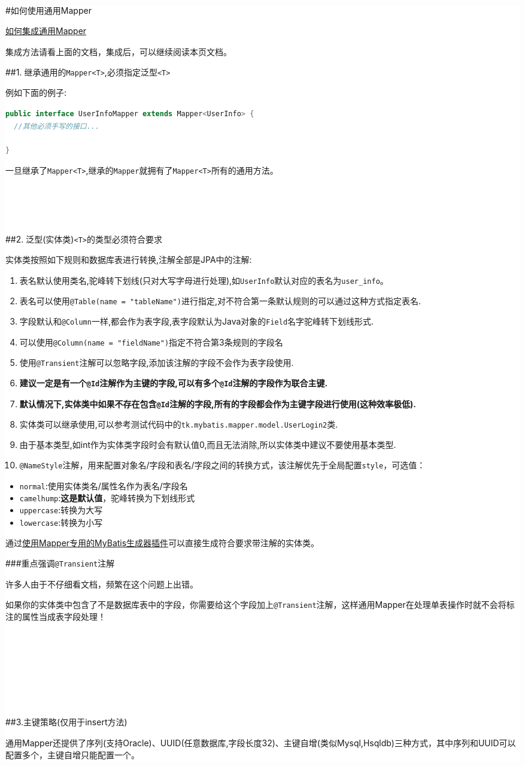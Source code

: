 #如何使用通用Mapper

[如何集成通用Mapper](http://git.oschina.net/free/Mapper/blob/master/wiki/mapper3/2.Integration.md)

集成方法请看上面的文档，集成后，可以继续阅读本页文档。

##1. 继承通用的`Mapper<T>`,必须指定泛型`<T>`

例如下面的例子:

```java
public interface UserInfoMapper extends Mapper<UserInfo> {
  //其他必须手写的接口...

}
```

一旦继承了`Mapper<T>`,继承的`Mapper`就拥有了`Mapper<T>`所有的通用方法。

<br><br><br><br>
##2. 泛型(实体类)`<T>`的类型必须符合要求

实体类按照如下规则和数据库表进行转换,注解全部是JPA中的注解:

1. 表名默认使用类名,驼峰转下划线(只对大写字母进行处理),如`UserInfo`默认对应的表名为`user_info`。

2. 表名可以使用`@Table(name = "tableName")`进行指定,对不符合第一条默认规则的可以通过这种方式指定表名.

3. 字段默认和`@Column`一样,都会作为表字段,表字段默认为Java对象的`Field`名字驼峰转下划线形式.

4. 可以使用`@Column(name = "fieldName")`指定不符合第3条规则的字段名

5. 使用`@Transient`注解可以忽略字段,添加该注解的字段不会作为表字段使用.

6. <b>建议一定是有一个`@Id`注解作为主键的字段,可以有多个`@Id`注解的字段作为联合主键.</b>

7. <b>默认情况下,实体类中如果不存在包含`@Id`注解的字段,所有的字段都会作为主键字段进行使用(这种效率极低).</b>

8. 实体类可以继承使用,可以参考测试代码中的`tk.mybatis.mapper.model.UserLogin2`类.

9. 由于基本类型,如int作为实体类字段时会有默认值0,而且无法消除,所以实体类中建议不要使用基本类型.

10. `@NameStyle`注解，用来配置对象名/字段和表名/字段之间的转换方式，该注解优先于全局配置`style`，可选值：
   - `normal`:使用实体类名/属性名作为表名/字段名
   - `camelhump`:<b>这是默认值</b>，驼峰转换为下划线形式
   - `uppercase`:转换为大写
   - `lowercase`:转换为小写

通过[使用Mapper专用的MyBatis生成器插件](http://git.oschina.net/free/Mapper/blob/master/wiki/mapper3/7.UseMBG.md)可以直接生成符合要求带注解的实体类。

###重点强调`@Transient`注解

许多人由于不仔细看文档，频繁在这个问题上出错。

如果你的实体类中包含了不是数据库表中的字段，你需要给这个字段加上`@Transient`注解，这样通用Mapper在处理单表操作时就不会将标注的属性当成表字段处理！
<br><br><br><br>

<br><br><br><br>
##3.主键策略(仅用于insert方法)

通用Mapper还提供了序列(支持Oracle)、UUID(任意数据库,字段长度32)、主键自增(类似Mysql,Hsqldb)三种方式，其中序列和UUID可以配置多个，主键自增只能配置一个。
